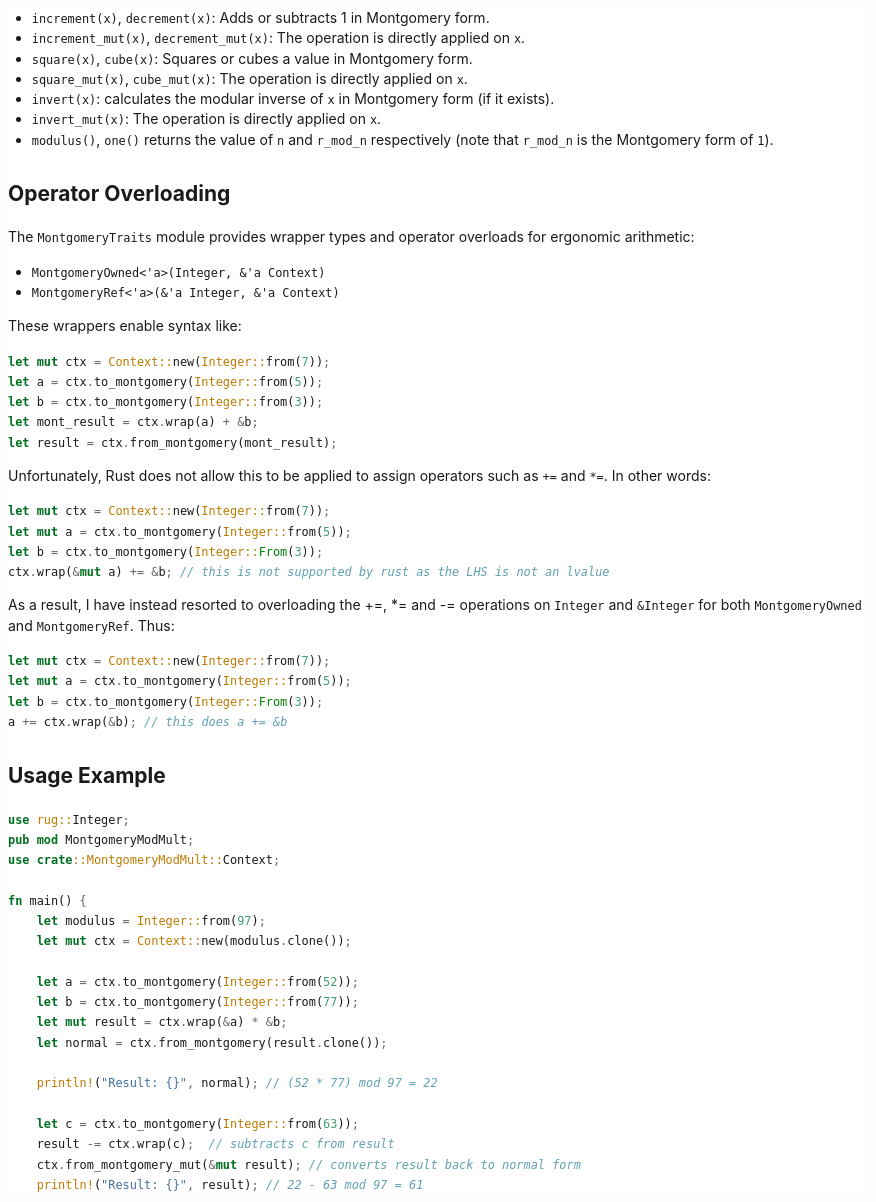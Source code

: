 - `increment(x)`, `decrement(x)`: Adds or subtracts 1 in Montgomery form.
- `increment_mut(x)`, `decrement_mut(x)`: The operation is directly applied on `x`.
- `square(x)`, `cube(x)`: Squares or cubes a value in Montgomery form.
- `square_mut(x)`, `cube_mut(x)`: The operation is directly applied on `x`.
- `invert(x)`: calculates the modular inverse of `x` in Montgomery form (if it exists).
- `invert_mut(x)`: The operation is directly applied on `x`.
- `modulus()`, `one()` returns the value of `n` and `r_mod_n` respectively (note that `r_mod_n` is the Montgomery form of `1`).

## Operator Overloading

The `MontgomeryTraits` module provides wrapper types and operator overloads for ergonomic arithmetic:

- `MontgomeryOwned<'a>(Integer, &'a Context)`
- `MontgomeryRef<'a>(&'a Integer, &'a Context)`

These wrappers enable syntax like:

```rs
let mut ctx = Context::new(Integer::from(7));
let a = ctx.to_montgomery(Integer::from(5));
let b = ctx.to_montgomery(Integer::from(3));
let mont_result = ctx.wrap(a) + &b;
let result = ctx.from_montgomery(mont_result);
```

Unfortunately, Rust does not allow this to be applied to assign operators such as `+=` and `*=`. In other words:
```rs
let mut ctx = Context::new(Integer::from(7));
let mut a = ctx.to_montgomery(Integer::from(5));
let b = ctx.to_montgomery(Integer::From(3));
ctx.wrap(&mut a) += &b; // this is not supported by rust as the LHS is not an lvalue
```

As a result, I have instead resorted to overloading the +=, *= and -= operations on `Integer` and `&Integer` for both `MontgomeryOwned` and `MontgomeryRef`. Thus:
 ```rs
let mut ctx = Context::new(Integer::from(7));
let mut a = ctx.to_montgomery(Integer::from(5));
let b = ctx.to_montgomery(Integer::From(3));
a += ctx.wrap(&b); // this does a += &b
```

## Usage Example

```rs
use rug::Integer;
pub mod MontgomeryModMult;
use crate::MontgomeryModMult::Context;

fn main() {
    let modulus = Integer::from(97);
    let mut ctx = Context::new(modulus.clone());

    let a = ctx.to_montgomery(Integer::from(52));
    let b = ctx.to_montgomery(Integer::from(77));
    let mut result = ctx.wrap(&a) * &b;
    let normal = ctx.from_montgomery(result.clone());

    println!("Result: {}", normal); // (52 * 77) mod 97 = 22

    let c = ctx.to_montgomery(Integer::from(63));
    result -= ctx.wrap(c);  // subtracts c from result
    ctx.from_montgomery_mut(&mut result); // converts result back to normal form
    println!("Result: {}", result); // 22 - 63 mod 97 = 61
```
